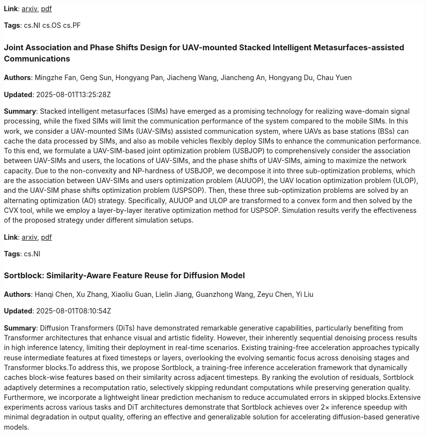 **Link**: [arxiv](http://arxiv.org/abs/2508.00629v1),  [pdf](http://arxiv.org/pdf/2508.00629v1)

**Tags**: cs.NI cs.OS cs.PF 



### Joint Association and Phase Shifts Design for UAV-mounted Stacked   Intelligent Metasurfaces-assisted Communications
**Authors**: Mingzhe Fan, Geng Sun, Hongyang Pan, Jiacheng Wang, Jiancheng An, Hongyang Du, Chau Yuen

**Updated**: 2025-08-01T13:25:28Z

**Summary**: Stacked intelligent metasurfaces (SIMs) have emerged as a promising technology for realizing wave-domain signal processing, while the fixed SIMs will limit the communication performance of the system compared to the mobile SIMs. In this work, we consider a UAV-mounted SIMs (UAV-SIMs) assisted communication system, where UAVs as base stations (BSs) can cache the data processed by SIMs, and also as mobile vehicles flexibly deploy SIMs to enhance the communication performance. To this end, we formulate a UAV-SIM-based joint optimization problem (USBJOP) to comprehensively consider the association between UAV-SIMs and users, the locations of UAV-SIMs, and the phase shifts of UAV-SIMs, aiming to maximize the network capacity. Due to the non-convexity and NP-hardness of USBJOP, we decompose it into three sub-optimization problems, which are the association between UAV-SIMs and users optimization problem (AUUOP), the UAV location optimization problem (ULOP), and the UAV-SIM phase shifts optimization problem (USPSOP). Then, these three sub-optimization problems are solved by an alternating optimization (AO) strategy. Specifically, AUUOP and ULOP are transformed to a convex form and then solved by the CVX tool, while we employ a layer-by-layer iterative optimization method for USPSOP. Simulation results verify the effectiveness of the proposed strategy under different simulation setups.

**Link**: [arxiv](http://arxiv.org/abs/2508.00616v1),  [pdf](http://arxiv.org/pdf/2508.00616v1)

**Tags**: cs.NI 



### Sortblock: Similarity-Aware Feature Reuse for Diffusion Model
**Authors**: Hanqi Chen, Xu Zhang, Xiaoliu Guan, Lielin Jiang, Guanzhong Wang, Zeyu Chen, Yi Liu

**Updated**: 2025-08-01T08:10:54Z

**Summary**: Diffusion Transformers (DiTs) have demonstrated remarkable generative capabilities, particularly benefiting from Transformer architectures that enhance visual and artistic fidelity. However, their inherently sequential denoising process results in high inference latency, limiting their deployment in real-time scenarios. Existing training-free acceleration approaches typically reuse intermediate features at fixed timesteps or layers, overlooking the evolving semantic focus across denoising stages and Transformer blocks.To address this, we propose Sortblock, a training-free inference acceleration framework that dynamically caches block-wise features based on their similarity across adjacent timesteps. By ranking the evolution of residuals, Sortblock adaptively determines a recomputation ratio, selectively skipping redundant computations while preserving generation quality. Furthermore, we incorporate a lightweight linear prediction mechanism to reduce accumulated errors in skipped blocks.Extensive experiments across various tasks and DiT architectures demonstrate that Sortblock achieves over 2$\times$ inference speedup with minimal degradation in output quality, offering an effective and generalizable solution for accelerating diffusion-based generative models.
